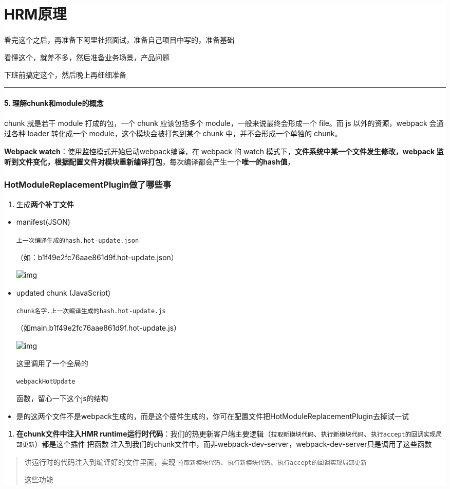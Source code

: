 # HRM原理

看完这个之后，再准备下阿里社招面试，准备自己项目中写的，准备基础

看懂这个，就差不多，然后准备业务场景，产品问题

下班前搞定这个，然后晚上再细细准备

---

#### 5. 理解chunk和module的概念

chunk 就是若干 module 打成的包，一个 chunk 应该包括多个 module，一般来说最终会形成一个 file。而 js 以外的资源，webpack 会通过各种 loader 转化成一个 module，这个模块会被打包到某个 chunk 中，并不会形成一个单独的 chunk。

**Webpack watch**：使用监控模式开始启动webpack编译，在 webpack 的 watch 模式下，**文件系统中某一个文件发生修改，webpack 监听到文件变化，根据配置文件对模块重新编译打包**，每次编译都会产生一个**唯一的hash值**，

### HotModuleReplacementPlugin做了哪些事

1. 生成**两个补丁文件**

- manifest(JSON)

  ```
  上一次编译生成的hash.hot-update.json
  ```

  （如：b1f49e2fc76aae861d9f.hot-update.json）

  ![img](https://user-gold-cdn.xitu.io/2019/12/13/16eff18569a81b10?imageView2/0/w/1280/h/960/format/webp/ignore-error/1)

- updated chunk (JavaScript)

  ```
  chunk名字.上一次编译生成的hash.hot-update.js
  ```

  （如main.b1f49e2fc76aae861d9f.hot-update.js）

  ![img](https://user-gold-cdn.xitu.io/2019/12/13/16eff191507a8389?imageView2/0/w/1280/h/960/format/webp/ignore-error/1)

  这里调用了一个全局的

  ```
  webpackHotUpdate
  ```

  函数，留心一下这个js的结构

- 是的这两个文件不是webpack生成的，而是这个插件生成的，你可在配置文件把HotModuleReplacementPlugin去掉试一试

1. **在chunk文件中注入HMR runtime运行时代码**：我们的热更新客户端主要逻辑（`拉取新模块代码`、`执行新模块代码`、`执行accept的回调实现局部更新`）都是这个插件 把函数 注入到我们的chunk文件中，而非webpack-dev-server，webpack-dev-server只是调用了这些函数



> 讲运行时的代码注入到编译好的文件里面，实现  `拉取新模块代码`、`执行新模块代码`、`执行accept的回调实现局部更新`
>
> 这些功能
